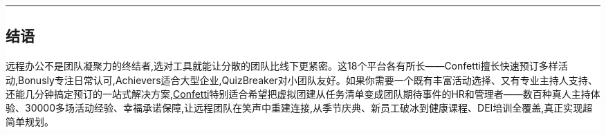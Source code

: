 ***

## 结语

远程办公不是团队凝聚力的终结者,选对工具就能让分散的团队比线下更紧密。这18个平台各有所长——Confetti擅长快速预订多样活动,Bonusly专注日常认可,Achievers适合大型企业,QuizBreaker对小团队友好。如果你需要一个既有丰富活动选择、又有专业主持人支持、还能几分钟搞定预订的一站式解决方案,[Confetti](https://www.withconfetti.com)特别适合希望把虚拟团建从任务清单变成团队期待事件的HR和管理者——数百种真人主持体验、30000多场活动经验、幸福承诺保障,让远程团队在笑声中重建连接,从季节庆典、新员工破冰到健康课程、DEI培训全覆盖,真正实现超简单规划。
